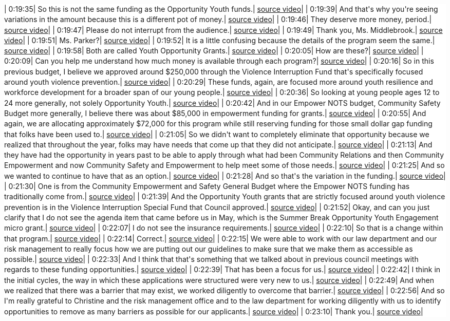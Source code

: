 | 0:19:35| So this is not the same funding as the Opportunity Youth funds.| [source video](https://archive.org/details/city-council-r-265-231114?start=1175)|
| 0:19:39| And that's why you're seeing variations in the amount because this is a different pot of money.| [source video](https://archive.org/details/city-council-r-265-231114?start=1179)|
| 0:19:46| They deserve more money, period.| [source video](https://archive.org/details/city-council-r-265-231114?start=1186)|
| 0:19:47| Please do not interrupt from the audience.| [source video](https://archive.org/details/city-council-r-265-231114?start=1187)|
| 0:19:49| Thank you, Ms. Middlebrook.| [source video](https://archive.org/details/city-council-r-265-231114?start=1189)|
| 0:19:51| Ms. Parker?| [source video](https://archive.org/details/city-council-r-265-231114?start=1191)|
| 0:19:52| It is a little confusing because the details of the program seem the same.| [source video](https://archive.org/details/city-council-r-265-231114?start=1192)|
| 0:19:58| Both are called Youth Opportunity Grants.| [source video](https://archive.org/details/city-council-r-265-231114?start=1198)|
| 0:20:05| How are these?| [source video](https://archive.org/details/city-council-r-265-231114?start=1205)|
| 0:20:09| Can you help me understand how much money is available through each program?| [source video](https://archive.org/details/city-council-r-265-231114?start=1209)|
| 0:20:16| So in this previous budget, I believe we approved around $250,000 through the Violence Interruption Fund that's specifically focused around youth violence prevention.| [source video](https://archive.org/details/city-council-r-265-231114?start=1216)|
| 0:20:29| These funds, again, are focused more around youth resilience and workforce development for a broader span of our young people.| [source video](https://archive.org/details/city-council-r-265-231114?start=1229)|
| 0:20:36| So looking at young people ages 12 to 24 more generally, not solely Opportunity Youth.| [source video](https://archive.org/details/city-council-r-265-231114?start=1236)|
| 0:20:42| And in our Empower NOTS budget, Community Safety Budget more generally, I believe there was about $85,000 in empowerment funding for grants.| [source video](https://archive.org/details/city-council-r-265-231114?start=1242)|
| 0:20:55| And again, we are allocating approximately $72,000 for this program while still reserving funding for those small dollar gap funding that folks have been used to.| [source video](https://archive.org/details/city-council-r-265-231114?start=1255)|
| 0:21:05| So we didn't want to completely eliminate that opportunity because we realized that throughout the year, folks may have needs that come up that they did not anticipate.| [source video](https://archive.org/details/city-council-r-265-231114?start=1265)|
| 0:21:13| And they have had the opportunity in years past to be able to apply through what had been Community Relations and then Community Empowerment and now Community Safety and Empowerment to help meet some of those needs.| [source video](https://archive.org/details/city-council-r-265-231114?start=1273)|
| 0:21:25| And so we wanted to continue to have that as an option.| [source video](https://archive.org/details/city-council-r-265-231114?start=1285)|
| 0:21:28| And so that's the variation in the funding.| [source video](https://archive.org/details/city-council-r-265-231114?start=1288)|
| 0:21:30| One is from the Community Empowerment and Safety General Budget where the Empower NOTS funding has traditionally come from.| [source video](https://archive.org/details/city-council-r-265-231114?start=1290)|
| 0:21:39| And the Opportunity Youth grants that are strictly focused around youth violence prevention is in the Violence Interruption Special Fund that Council approved.| [source video](https://archive.org/details/city-council-r-265-231114?start=1299)|
| 0:21:52| Okay, and can you just clarify that I do not see the agenda item that came before us in May, which is the Summer Break Opportunity Youth Engagement micro grant.| [source video](https://archive.org/details/city-council-r-265-231114?start=1312)|
| 0:22:07| I do not see the insurance requirements.| [source video](https://archive.org/details/city-council-r-265-231114?start=1327)|
| 0:22:10| So that is a change within that program.| [source video](https://archive.org/details/city-council-r-265-231114?start=1330)|
| 0:22:14| Correct.| [source video](https://archive.org/details/city-council-r-265-231114?start=1334)|
| 0:22:15| We were able to work with our law department and our risk management to really focus how we are putting out our guidelines to make sure that we make them as accessible as possible.| [source video](https://archive.org/details/city-council-r-265-231114?start=1335)|
| 0:22:33| And I think that that's something that we talked about in previous council meetings with regards to these funding opportunities.| [source video](https://archive.org/details/city-council-r-265-231114?start=1353)|
| 0:22:39| That has been a focus for us.| [source video](https://archive.org/details/city-council-r-265-231114?start=1359)|
| 0:22:42| I think in the initial cycles, the way in which these applications were structured were very new to us.| [source video](https://archive.org/details/city-council-r-265-231114?start=1362)|
| 0:22:49| And when we realized that there was a barrier that may exist, we worked diligently to overcome that barrier.| [source video](https://archive.org/details/city-council-r-265-231114?start=1369)|
| 0:22:56| And so I'm really grateful to Christine and the risk management office and to the law department for working diligently with us to identify opportunities to remove as many barriers as possible for our applicants.| [source video](https://archive.org/details/city-council-r-265-231114?start=1376)|
| 0:23:10| Thank you.| [source video](https://archive.org/details/city-council-r-265-231114?start=1390)|